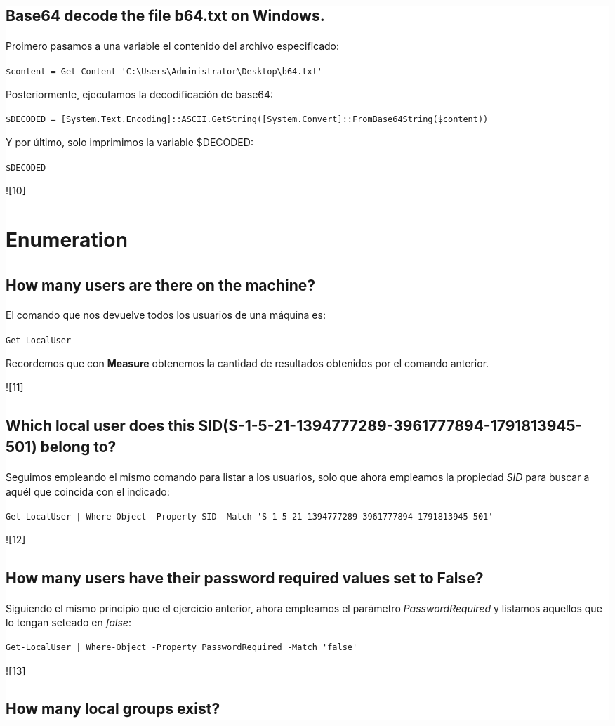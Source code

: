 ## Base64 decode the file b64.txt on Windows. 

Proimero pasamos a una variable el contenido del archivo especificado:

    $content = Get-Content 'C:\Users\Administrator\Desktop\b64.txt'

Posteriormente, ejecutamos la decodificación de base64:

    $DECODED = [System.Text.Encoding]::ASCII.GetString([System.Convert]::FromBase64String($content))

Y por último, solo imprimimos la variable $DECODED:

    $DECODED

![10]

Enumeration
==================================================================================================================

## How many users are there on the machine?

El comando que nos devuelve todos los usuarios de una máquina es:

    Get-LocalUser

Recordemos que con **Measure** obtenemos la cantidad de resultados obtenidos por el comando anterior.

![11]

## Which local user does this SID(S-1-5-21-1394777289-3961777894-1791813945-501) belong to?

Seguimos empleando el mismo comando para listar a los usuarios, solo que ahora empleamos la propiedad *SID* para buscar a aquél que coincida con el indicado:

    Get-LocalUser | Where-Object -Property SID -Match 'S-1-5-21-1394777289-3961777894-1791813945-501'

![12]

## How many users have their password required values set to False?

Siguiendo el mismo principio que el ejercicio anterior, ahora empleamos el parámetro *PasswordRequired* y listamos aquellos que lo tengan seteado en *false*:

    Get-LocalUser | Where-Object -Property PasswordRequired -Match 'false'

![13]

## How many local groups exist?
